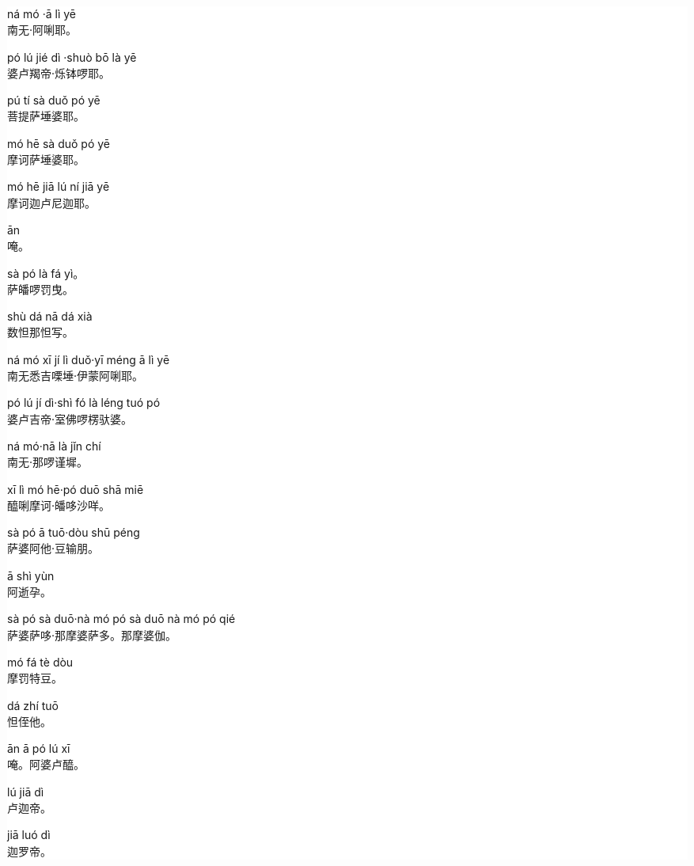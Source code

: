 ná mó ·ā lì yē<br/>
南无·阿唎耶。

pó lú jié dì ·shuò bō là yē<br/>
婆卢羯帝·烁钵啰耶。

pú tí sà duǒ pó yē<br/>
菩提萨埵婆耶。

mó hē sà duǒ pó yē<br/>
摩诃萨埵婆耶。

mó hē jiā lú ní jiā yē<br/>
摩诃迦卢尼迦耶。

ān<br/>
唵。

sà pó là fá yì。<br/>
萨皤啰罚曳。

shù dá nā dá xià<br/>
数怛那怛写。

ná mó xī jí lì duǒ·yī méng ā lì yē<br/>
南无悉吉㗚埵·伊蒙阿唎耶。

pó lú jí dì·shì fó là léng tuó pó<br/>
婆卢吉帝·室佛啰楞驮婆。

ná mó·nā là jǐn chí<br/>
南无·那啰谨墀。

xī lì mó hē·pó duō shā miē<br/>
醯唎摩诃·皤哆沙咩。

sà pó ā tuō·dòu shū péng<br/>
萨婆阿他·豆输朋。

ā shì yùn<br/>
阿逝孕。

sà pó sà duō·nà mó pó sà duō nà mó pó qié<br/>
萨婆萨哆·那摩婆萨多。那摩婆伽。

mó fá tè dòu<br/>
摩罚特豆。

dá zhí tuō<br/>
怛侄他。


ān ā pó lú xī<br/>
唵。阿婆卢醯。

lú jiā dì<br/>
卢迦帝。

jiā luó dì<br/>
迦罗帝。
